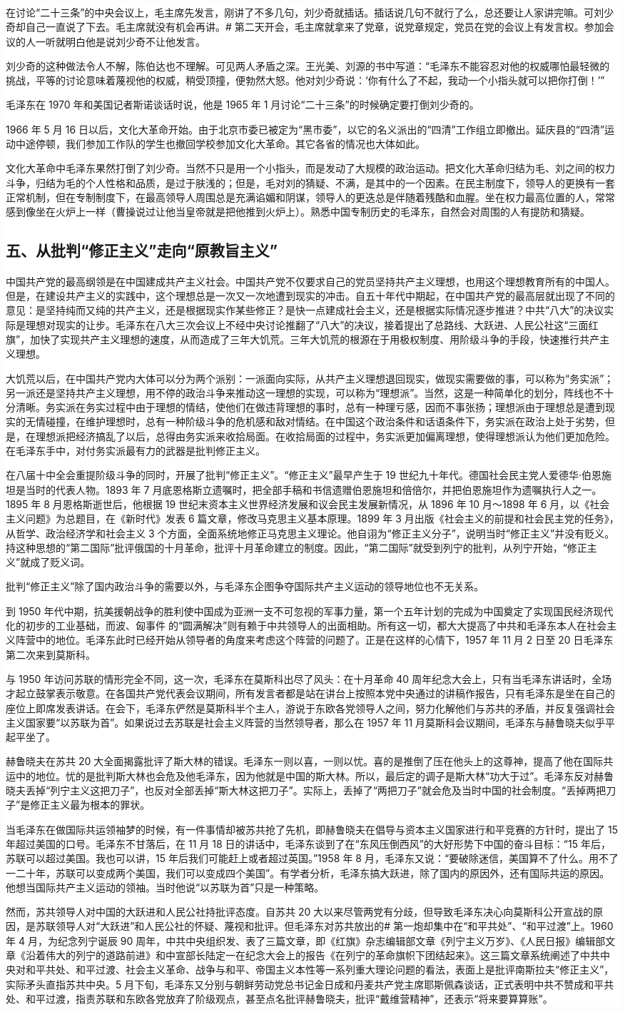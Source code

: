 在讨论“二十三条”的中央会议上，毛主席先发言，刚讲了不多几句，刘少奇就插话。插话说几句不就行了么，总还要让人家讲完嘛。可刘少奇却自己一直说了下去。毛主席就没有机会再讲。# 第二天开会，毛主席就拿来了党章，说党章规定，党员在党的会议上有发言权。参加会议的人一听就明白他是说刘少奇不让他发言。

刘少奇的这种做法令人不解，陈伯达也不理解。可见两人矛盾之深。王光美、刘源的书中写道：“毛泽东不能容忍对他的权威哪怕最轻微的挑战，平等的讨论意味着蔑视他的权威，稍受顶撞，便勃然大怒。他对刘少奇说：‘你有什么了不起，我动一个小指头就可以把你打倒！’”

毛泽东在 1970 年和美国记者斯诺谈话时说，他是 1965 年 1 月讨论“二十三条”的时候确定要打倒刘少奇的。

1966 年 5 月 16 日以后，文化大革命开始。由于北京市委已被定为“黑市委”，以它的名义派出的“四清”工作组立即撤出。延庆县的“四清”运动中途停顿，我们参加工作队的学生也撤回学校参加文化大革命。其它各省的情况也大体如此。

文化大革命中毛泽东果然打倒了刘少奇。当然不只是用一个小指头，而是发动了大规模的政治运动。把文化大革命归结为毛、刘之间的权力斗争，归结为毛的个人性格和品质，是过于肤浅的；但是，毛对刘的猜疑、不满，是其中的一个因素。在民主制度下，领导人的更换有一套正常机制，但在专制制度下，在最高领导人周围总是充满谄媚和阴谋，领导人的更迭总是伴随着残酷和血腥。坐在权力最高位置的人，常常感到像坐在火炉上一样（曹操说过让他当皇帝就是把他推到火炉上）。熟悉中国专制历史的毛泽东，自然会对周围的人有提防和猜疑。

## 五、从批判“修正主义”走向“原教旨主义”

中国共产党的最高纲领是在中国建成共产主义社会。中国共产党不仅要求自己的党员坚持共产主义理想，也用这个理想教育所有的中国人。但是，在建设共产主义的实践中，这个理想总是一次又一次地遭到现实的冲击。自五十年代中期起，在中国共产党的最高层就出现了不同的意见：是坚持纯而又纯的共产主义，还是根据现实作某些修正？是快一点建成社会主义，还是根据实际情况逐步推进？中共“八大”的决议实际是理想对现实的让步。毛泽东在八大三次会议上不经中央讨论推翻了“八大”的决议，接着提出了总路线、大跃进、人民公社这“三面红旗”，加快了实现共产主义理想的速度，从而造成了三年大饥荒。三年大饥荒的根源在于用极权制度、用阶级斗争的手段，快速推行共产主义理想。

大饥荒以后，在中国共产党内大体可以分为两个派别：一派面向实际，从共产主义理想退回现实，做现实需要做的事，可以称为“务实派”；另一派还是坚持共产主义理想，用不停的政治斗争来推动这一理想的实现，可以称为“理想派”。当然，这是一种简单化的划分，阵线也不十分清晰。务实派在务实过程中由于理想的情结，使他们在做违背理想的事时，总有一种理亏感，因而不事张扬；理想派由于理想总是遭到现实的无情碰撞，在维护理想时，总有一种阶级斗争的危机感和敌对情结。在中国这个政治条件和话语条件下，务实派在政治上处于劣势，但是，在理想派把经济搞乱了以后，总得由务实派来收拾局面。在收拾局面的过程中，务实派更加偏离理想，使得理想派认为他们更加危险。在毛泽东手中，对付务实派最有力的武器是批判修正主义。

在八届十中全会重提阶级斗争的同时，开展了批判“修正主义”。“修正主义”最早产生于 19 世纪九十年代。德国社会民主党人爱德华·伯恩施坦是当时的代表人物。1893 年 7 月底恩格斯立遗嘱时，把全部手稿和书信遗赠伯恩施坦和倍倍尔，并把伯恩施坦作为遗嘱执行人之一。1895 年 8 月恩格斯逝世后，他根据 19 世纪末资本主义世界经济发展和议会民主发展新情况，从 1896 年 10 月～1898 年 6 月，以《社会主义问题》为总题目，在《新时代》发表 6 篇文章，修改马克思主义基本原理。1899 年 3 月出版《社会主义的前提和社会民主党的任务》，从哲学、政治经济学和社会主义 3 个方面，全面系统地修正马克思主义理论。他自诩为“修正主义分子”，说明当时“修正主义”并没有贬义。持这种思想的“第二国际”批评俄国的十月革命，批评十月革命建立的制度。因此，“第二国际”就受到列宁的批判，从列宁开始，“修正主义”就成了贬义词。

批判“修正主义”除了国内政治斗争的需要以外，与毛泽东企图争夺国际共产主义运动的领导地位也不无关系。

到 1950 年代中期，抗美援朝战争的胜利使中国成为亚洲一支不可忽视的军事力量，第一个五年计划的完成为中国奠定了实现国民经济现代化的初步的工业基础，而波、匈事件 的“圆满解决”则有赖于中共领导人的出面相助。所有这一切，都大大提高了中共和毛泽东本人在社会主义阵营中的地位。毛泽东此时已经开始从领导者的角度来考虑这个阵营的问题了。正是在这样的心情下，1957 年 11 月 2 日至 20 日毛泽东第二次来到莫斯科。

与 1950 年访问苏联的情形完全不同，这一次，毛泽东在莫斯科出尽了风头：在十月革命 40 周年纪念大会上，只有当毛泽东讲话时，全场才起立鼓掌表示敬意。在各国共产党代表会议期间，所有发言者都是站在讲台上按照本党中央通过的讲稿作报告，只有毛泽东是坐在自己的座位上即席发表讲话。在会下，毛泽东俨然是莫斯科半个主人，游说于东欧各党领导人之间，努力化解他们与苏共的矛盾，并反复强调社会主义国家要“以苏联为首”。如果说过去苏联是社会主义阵营的当然领导者，那么在 1957 年 11 月莫斯科会议期间，毛泽东与赫鲁晓夫似乎平起平坐了。

赫鲁晓夫在苏共 20 大全面揭露批评了斯大林的错误。毛泽东一则以喜，一则以忧。喜的是推倒了压在他头上的这尊神，提高了他在国际共运中的地位。忧的是批判斯大林也会危及他毛泽东，因为他就是中国的斯大林。所以，最后定的调子是斯大林“功大于过”。毛泽东反对赫鲁晓夫丢掉“列宁主义这把刀子”，也反对全部丢掉“斯大林这把刀子”。实际上，丢掉了“两把刀子”就会危及当时中国的社会制度。“丢掉两把刀子”是修正主义最为根本的罪状。

当毛泽东在做国际共运领袖梦的时候，有一件事情却被苏共抢了先机，即赫鲁晓夫在倡导与资本主义国家进行和平竞赛的方针时，提出了 15 年超过美国的口号。毛泽东不甘落后，在 11 月 18 日的讲话中，毛泽东谈到了在“东风压倒西风”的大好形势下中国的奋斗目标：“15 年后，苏联可以超过美国。我也可以讲，15 年后我们可能赶上或者超过英国。”1958 年 8 月，毛泽东又说：“要破除迷信，美国算不了什么。用不了一二十年，苏联可以变成两个美国，我们可以变成四个美国”。有学者分析，毛泽东搞大跃进，除了国内的原因外，还有国际共运的原因。他想当国际共产主义运动的领袖。当时他说“以苏联为首”只是一种策略。

然而，苏共领导人对中国的大跃进和人民公社持批评态度。自苏共 20 大以来尽管两党有分歧，但导致毛泽东决心向莫斯科公开宣战的原因，是苏联领导人对“大跃进”和人民公社的怀疑、蔑视和批评。但毛泽东对苏共放出的# 第一炮却集中在“和平共处”、“和平过渡”上。1960 年 4 月，为纪念列宁诞辰 90 周年，中共中央组织发、表了三篇文章，即《红旗》杂志编辑部文章《列宁主义万岁》、《人民日报》编辑部文章《沿着伟大的列宁的道路前进》和中宣部长陆定一在纪念大会上的报告《在列宁的革命旗帜下团结起来》。这三篇文章系统阐述了中共中央对和平共处、和平过渡、社会主义革命、战争与和平、帝国主义本性等一系列重大理论问题的看法，表面上是批评南斯拉夫“修正主义”，实际矛头直指苏共中央。5 月下旬，毛泽东又分别与朝鲜劳动党总书记金日成和丹麦共产党主席耶斯佩森谈话，正式表明中共不赞成和平共处、和平过渡，指责苏联和东欧各党放弃了阶级观点，甚至点名批评赫鲁晓夫，批评“戴维营精神”，还表示“将来要算算账”。

